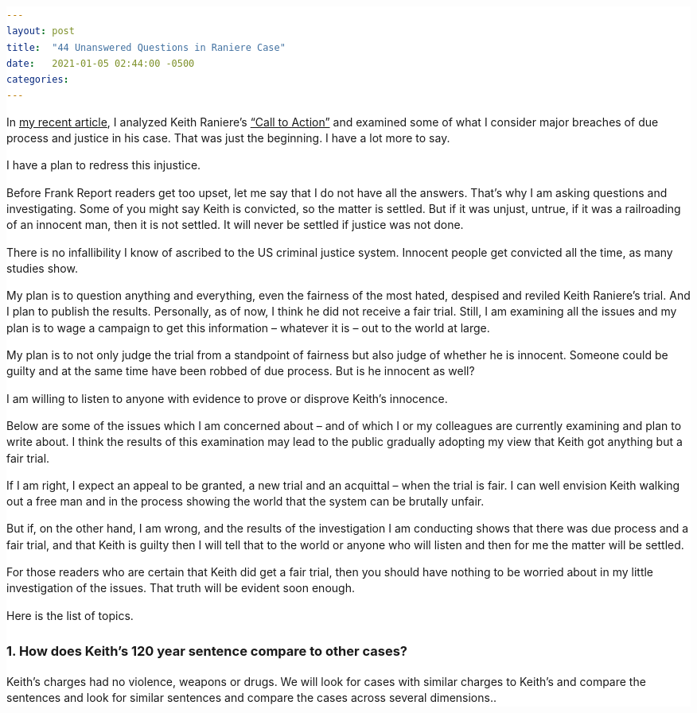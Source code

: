 ```yaml
---
layout: post
title:  "44 Unanswered Questions in Raniere Case"
date:   2021-01-05 02:44:00 -0500
categories:
---
```


In [my recent article](/2020-12-28-my-defense-of-keith-raniere-part-1), I analyzed Keith Raniere’s [“Call to Action”](https://www.ranierespeaks.com/blog/oped)  and examined some of what I consider major breaches of due process and justice in his case. That was just the beginning. I have a lot more to say.

I have a plan to redress this injustice.

Before Frank Report readers get too upset, let me say that I do not have all the answers. That’s why I am asking questions and investigating. Some of you might say Keith is convicted, so the matter is settled. But if it was unjust, untrue, if it was a railroading of an innocent man, then it is not settled. It will never be settled if justice was not done.

There is no infallibility I know of ascribed to the US criminal justice system. Innocent people get convicted all the time, as many studies show.

My plan is to question anything and everything, even the fairness of the most hated, despised and reviled Keith Raniere’s trial.  And I plan to publish the results.  Personally, as of now, I think he did not receive a fair trial.  Still, I am examining all the issues and my plan is to wage a campaign to get this information – whatever it is – out to the world at large.

My plan is to not only judge the trial from a standpoint of fairness but also judge of whether he is innocent. Someone could be guilty and at the same time have been robbed of due process. But is he innocent as well?

I am willing to listen to anyone with evidence to prove or disprove Keith’s innocence.

Below are some of the issues which I am concerned about – and of which I or my colleagues are currently examining and plan to write about. I think the results of this examination may lead to the public gradually adopting my view that Keith got anything but a fair trial.

If I am right, I expect an appeal to be granted, a new trial and an acquittal – when the trial is fair. I can well envision Keith walking out a free man and in the process showing the world that the system can be brutally unfair.

But if, on the other hand, I am wrong, and the results of the investigation I am conducting shows that there was due process and a fair trial, and that Keith is guilty then I will tell that to the world or anyone who will listen and then for me the matter will be settled.

For those readers who are certain that Keith did get a fair trial, then you should have nothing to be worried about in my little investigation of the issues. That truth will be evident soon enough.

Here is the list of topics.

### 1.  How does Keith’s 120 year sentence compare to other cases?

Keith’s charges had no violence, weapons or drugs. We will look for cases with similar charges to Keith’s and compare the sentences and look for similar sentences and compare the cases across several dimensions..

